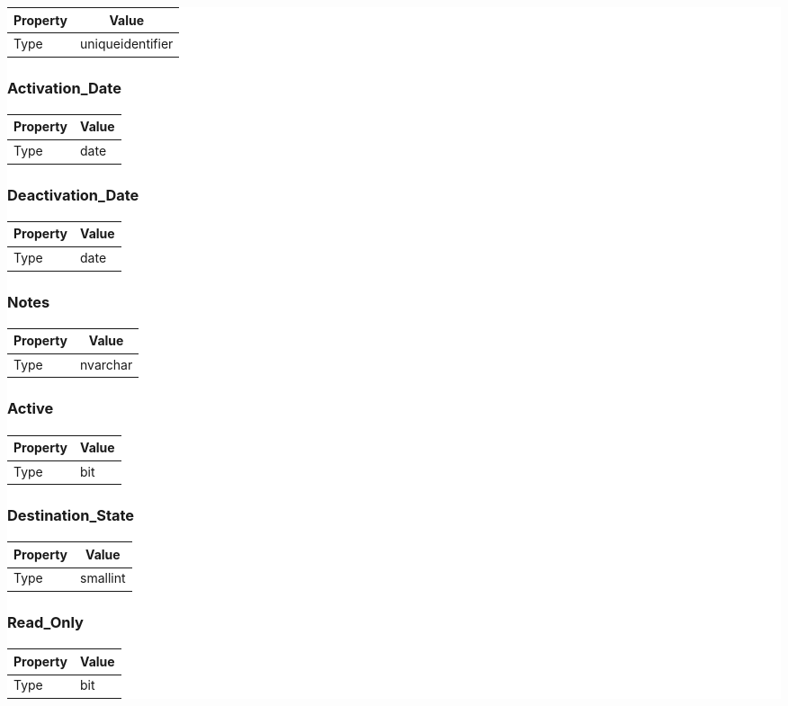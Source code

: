 | Property | Value |
| - | - |
|Type|uniqueidentifier|

### Activation_Date

| Property | Value |
| - | - |
|Type|date|

### Deactivation_Date

| Property | Value |
| - | - |
|Type|date|

### Notes

| Property | Value |
| - | - |
|Type|nvarchar|

### Active

| Property | Value |
| - | - |
|Type|bit|

### Destination_State

| Property | Value |
| - | - |
|Type|smallint|

### Read_Only

| Property | Value |
| - | - |
|Type|bit|

